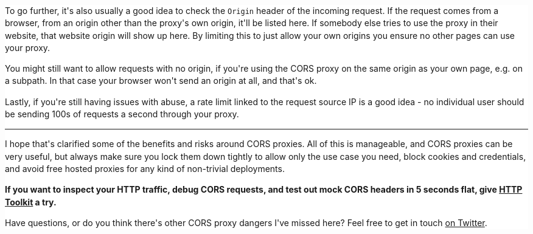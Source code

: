To go further, it's also usually a good idea to check the `Origin` header of the incoming request. If the request comes from a browser, from an origin other than the proxy's own origin, it'll be listed here. If somebody else tries to use the proxy in their website, that website origin will show up here. By limiting this to just allow your own origins you ensure no other pages can use your proxy.

You might still want to allow requests with no origin, if you're using the CORS proxy on the same origin as your own page, e.g. on a subpath. In that case your browser won't send an origin at all, and that's ok.

Lastly, if you're still having issues with abuse, a rate limit linked to the request source IP is a good idea - no individual user should be sending 100s of requests a second through your proxy.

---

I hope that's clarified some of the benefits and risks around CORS proxies. All of this is manageable, and CORS proxies can be very useful, but always make sure you lock them down tightly to allow only the use case you need, block cookies and credentials, and avoid free hosted proxies for any kind of non-trivial deployments.

**If you want to inspect your HTTP traffic, debug CORS requests, and test out mock CORS headers in 5 seconds flat, give [HTTP Toolkit](/javascript) a try.**

Have questions, or do you think there's other CORS proxy dangers I've missed here? Feel free to get in touch [on Twitter](https://twitter.com/pimterry).